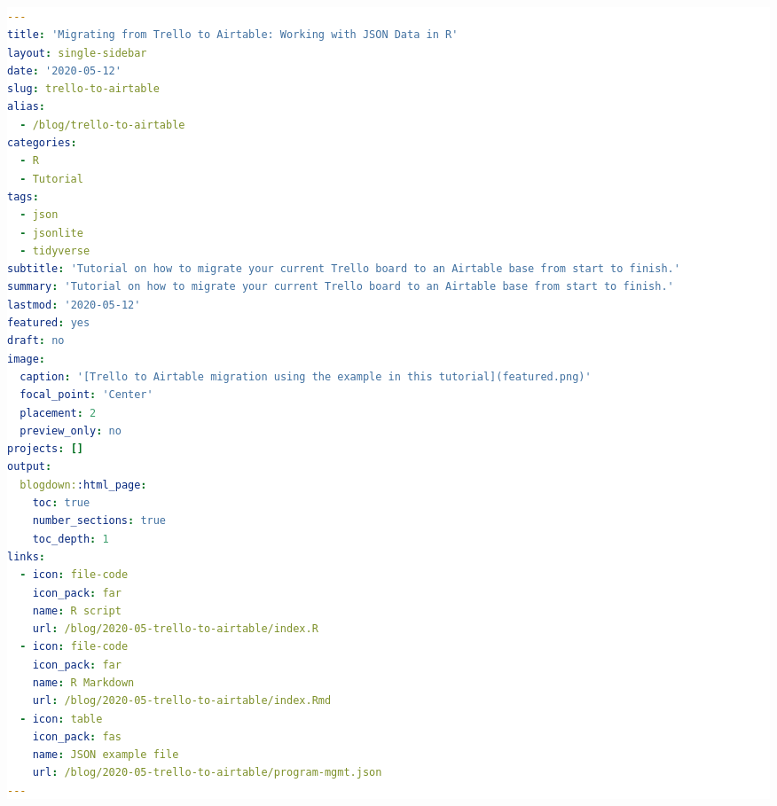 ```yaml
---
title: 'Migrating from Trello to Airtable: Working with JSON Data in R'
layout: single-sidebar
date: '2020-05-12'
slug: trello-to-airtable
alias:
  - /blog/trello-to-airtable
categories:
  - R
  - Tutorial
tags:
  - json
  - jsonlite
  - tidyverse
subtitle: 'Tutorial on how to migrate your current Trello board to an Airtable base from start to finish.'
summary: 'Tutorial on how to migrate your current Trello board to an Airtable base from start to finish.'
lastmod: '2020-05-12'
featured: yes
draft: no
image:
  caption: '[Trello to Airtable migration using the example in this tutorial](featured.png)'
  focal_point: 'Center'
  placement: 2
  preview_only: no
projects: []
output:
  blogdown::html_page:
    toc: true
    number_sections: true
    toc_depth: 1
links:
  - icon: file-code
    icon_pack: far
    name: R script
    url: /blog/2020-05-trello-to-airtable/index.R
  - icon: file-code
    icon_pack: far
    name: R Markdown
    url: /blog/2020-05-trello-to-airtable/index.Rmd
  - icon: table
    icon_pack: fas
    name: JSON example file
    url: /blog/2020-05-trello-to-airtable/program-mgmt.json
---
```

<script src="{{< blogdown/postref >}}index_files/clipboard/clipboard.min.js"></script>
<link href="{{< blogdown/postref >}}index_files/xaringanExtra-clipboard/xaringanExtra-clipboard.css" rel="stylesheet" />
<script src="{{< blogdown/postref >}}index_files/xaringanExtra-clipboard/xaringanExtra-clipboard.js"></script>
<script>window.xaringanExtraClipboard(null, {"button":"<i class=\"fa fa-clipboard\"><\/i> Copy Code","success":"<i class=\"fa fa-check\" style=\"color: #90BE6D\"><\/i> Copied!","error":"Press Ctrl+C to Copy"})</script>
<link href="{{< blogdown/postref >}}index_files/font-awesome/css/all.css" rel="stylesheet" />
<link href="{{< blogdown/postref >}}index_files/font-awesome/css/v4-shims.css" rel="stylesheet" />
